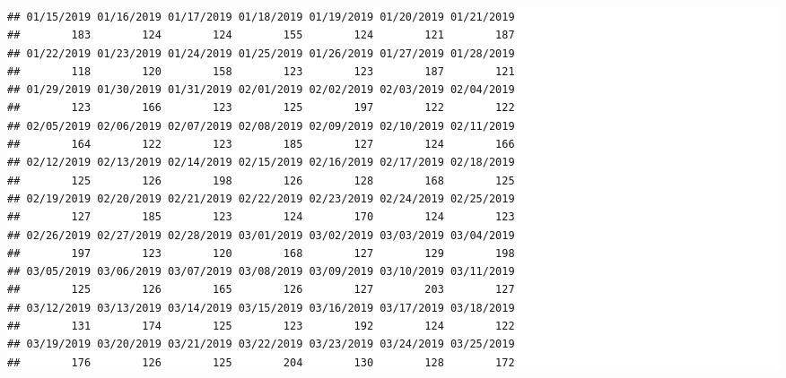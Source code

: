     ## 01/15/2019 01/16/2019 01/17/2019 01/18/2019 01/19/2019 01/20/2019 01/21/2019 
    ##        183        124        124        155        124        121        187 
    ## 01/22/2019 01/23/2019 01/24/2019 01/25/2019 01/26/2019 01/27/2019 01/28/2019 
    ##        118        120        158        123        123        187        121 
    ## 01/29/2019 01/30/2019 01/31/2019 02/01/2019 02/02/2019 02/03/2019 02/04/2019 
    ##        123        166        123        125        197        122        122 
    ## 02/05/2019 02/06/2019 02/07/2019 02/08/2019 02/09/2019 02/10/2019 02/11/2019 
    ##        164        122        123        185        127        124        166 
    ## 02/12/2019 02/13/2019 02/14/2019 02/15/2019 02/16/2019 02/17/2019 02/18/2019 
    ##        125        126        198        126        128        168        125 
    ## 02/19/2019 02/20/2019 02/21/2019 02/22/2019 02/23/2019 02/24/2019 02/25/2019 
    ##        127        185        123        124        170        124        123 
    ## 02/26/2019 02/27/2019 02/28/2019 03/01/2019 03/02/2019 03/03/2019 03/04/2019 
    ##        197        123        120        168        127        129        198 
    ## 03/05/2019 03/06/2019 03/07/2019 03/08/2019 03/09/2019 03/10/2019 03/11/2019 
    ##        125        126        165        126        127        203        127 
    ## 03/12/2019 03/13/2019 03/14/2019 03/15/2019 03/16/2019 03/17/2019 03/18/2019 
    ##        131        174        125        123        192        124        122 
    ## 03/19/2019 03/20/2019 03/21/2019 03/22/2019 03/23/2019 03/24/2019 03/25/2019 
    ##        176        126        125        204        130        128        172 